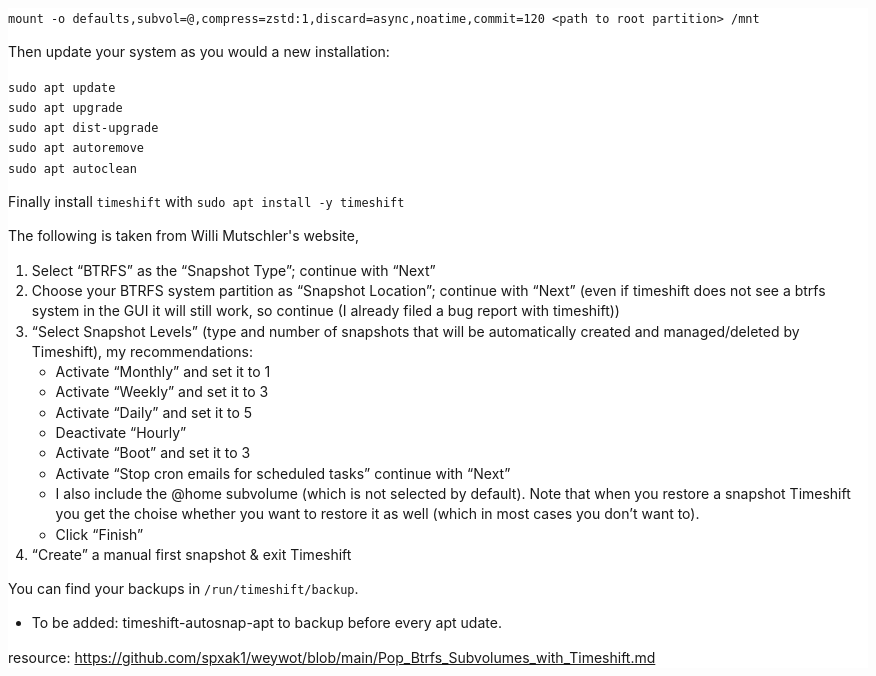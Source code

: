 ```mount -o defaults,subvol=@,compress=zstd:1,discard=async,noatime,commit=120 <path to root partition> /mnt```

Then update your system as you would a new installation:

~~~
sudo apt update
sudo apt upgrade
sudo apt dist-upgrade
sudo apt autoremove
sudo apt autoclean
~~~
 
Finally install ```timeshift``` with ```sudo apt install -y timeshift```

The following is taken from Willi Mutschler's website,
    
1. Select “BTRFS” as the “Snapshot Type”; continue with “Next”
2. Choose your BTRFS system partition as “Snapshot Location”; continue with “Next” (even if timeshift does not see a btrfs system in the GUI it will still work, so continue (I already filed a bug report with timeshift))
3. “Select Snapshot Levels” (type and number of snapshots that will be automatically created and managed/deleted by Timeshift), my recommendations:
    *    Activate “Monthly” and set it to 1
    *    Activate “Weekly” and set it to 3
    *    Activate “Daily” and set it to 5
    *   Deactivate “Hourly”
    *    Activate “Boot” and set it to 3
    *    Activate “Stop cron emails for scheduled tasks”
        continue with “Next”
    *    I also include the @home subvolume (which is not selected by default). Note that when you restore a snapshot Timeshift you get the choise whether you want to restore it as well (which in most cases you don’t want to).
    *    Click “Finish”
 4. “Create” a manual first snapshot & exit Timeshift
 
 You can find your backups in ```/run/timeshift/backup```.
 
 * To be added:  timeshift-autosnap-apt to backup before every apt udate.


resource: https://github.com/spxak1/weywot/blob/main/Pop_Btrfs_Subvolumes_with_Timeshift.md





